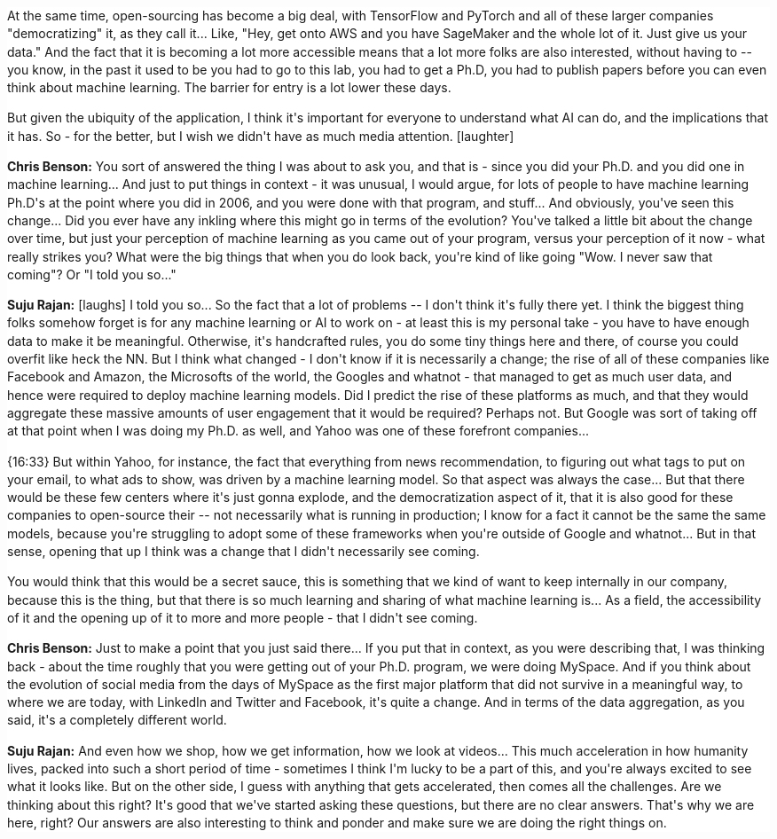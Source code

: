 At the same time, open-sourcing has become a big deal, with TensorFlow and PyTorch and all of these larger companies "democratizing" it, as they call it... Like, "Hey, get onto AWS and you have SageMaker and the whole lot of it. Just give us your data." And the fact that it is becoming a lot more accessible means that a lot more folks are also interested, without having to -- you know, in the past it used to be you had to go to this lab, you had to get a Ph.D, you had to publish papers before you can even think about machine learning. The barrier for entry is a lot lower these days.

But given the ubiquity of the application, I think it's important for everyone to understand what AI can do, and the implications that it has. So - for the better, but I wish we didn't have as much media attention. \[laughter\]

**Chris Benson:** You sort of answered the thing I was about to ask you, and that is - since you did your Ph.D. and you did one in machine learning... And just to put things in context - it was unusual, I would argue, for lots of people to have machine learning Ph.D's at the point where you did in 2006, and you were done with that program, and stuff... And obviously, you've seen this change... Did you ever have any inkling where this might go in terms of the evolution? You've talked a little bit about the change over time, but just your perception of machine learning as you came out of your program, versus your perception of it now - what really strikes you? What were the big things that when you do look back, you're kind of like going "Wow. I never saw that coming"? Or "I told you so..."

**Suju Rajan:** \[laughs\] I told you so... So the fact that a lot of problems -- I don't think it's fully there yet. I think the biggest thing folks somehow forget is for any machine learning or AI to work on - at least this is my personal take - you have to have enough data to make it be meaningful. Otherwise, it's handcrafted rules, you do some tiny things here and there, of course you could overfit like heck the NN. But I think what changed - I don't know if it is necessarily a change; the rise of all of these companies like Facebook and Amazon, the Microsofts of the world, the Googles and whatnot - that managed to get as much user data, and hence were required to deploy machine learning models. Did I predict the rise of these platforms as much, and that they would aggregate these massive amounts of user engagement that it would be required? Perhaps not. But Google was sort of taking off at that point when I was doing my Ph.D. as well, and Yahoo was one of these forefront companies...

\{16:33\} But within Yahoo, for instance, the fact that everything from news recommendation, to figuring out what tags to put on your email, to what ads to show, was driven by a machine learning model. So that aspect was always the case... But that there would be these few centers where it's just gonna explode, and the democratization aspect of it, that it is also good for these companies to open-source their -- not necessarily what is running in production; I know for a fact it cannot be the same the same models, because you're struggling to adopt some of these frameworks when you're outside of Google and whatnot... But in that sense, opening that up I think was a change that I didn't necessarily see coming.

You would think that this would be a secret sauce, this is something that we kind of want to keep internally in our company, because this is the thing, but that there is so much learning and sharing of what machine learning is... As a field, the accessibility of it and the opening up of it to more and more people - that I didn't see coming.

**Chris Benson:** Just to make a point that you just said there... If you put that in context, as you were describing that, I was thinking back - about the time roughly that you were getting out of your Ph.D. program, we were doing MySpace. And if you think about the evolution of social media from the days of MySpace as the first major platform that did not survive in a meaningful way, to where we are today, with LinkedIn and Twitter and Facebook, it's quite a change. And in terms of the data aggregation, as you said, it's a completely different world.

**Suju Rajan:** And even how we shop, how we get information, how we look at videos... This much acceleration in how humanity lives, packed into such a short period of time - sometimes I think I'm lucky to be a part of this, and you're always excited to see what it looks like. But on the other side, I guess with anything that gets accelerated, then comes all the challenges. Are we thinking about this right? It's good that we've started asking these questions, but there are no clear answers. That's why we are here, right? Our answers are also interesting to think and ponder and make sure we are doing the right things on.
